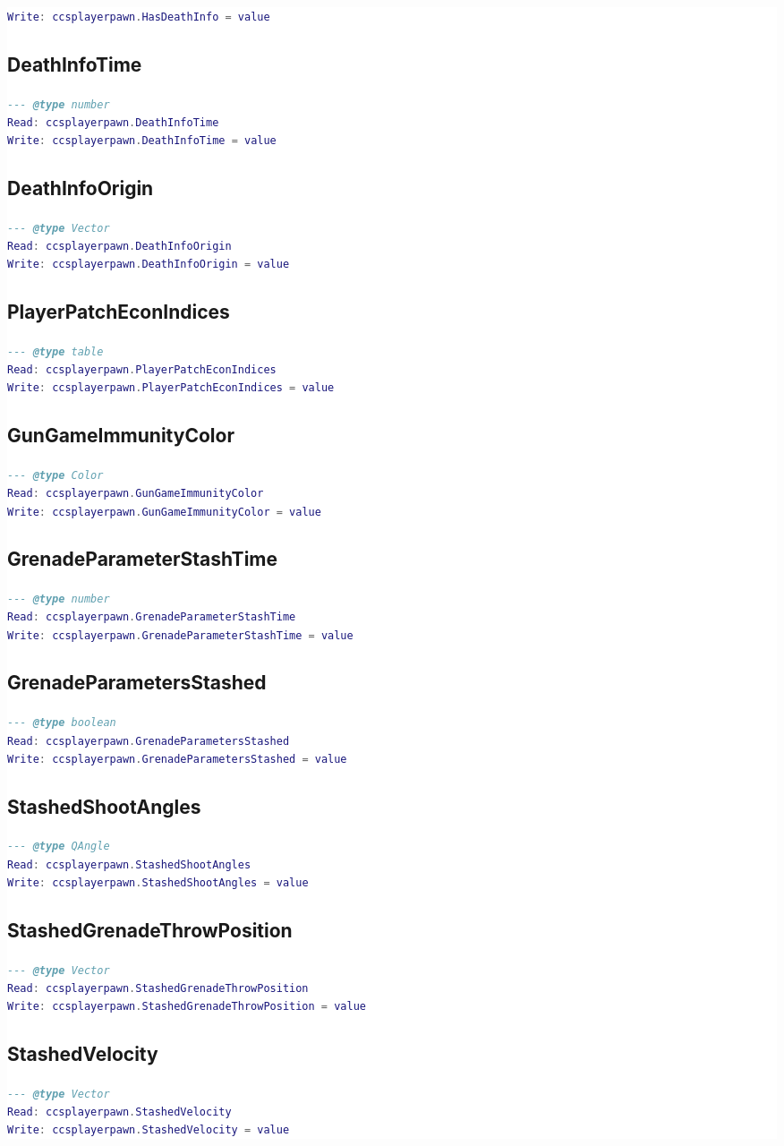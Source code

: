 ```lua
Write: ccsplayerpawn.HasDeathInfo = value
```
## DeathInfoTime 
```lua
--- @type number
Read: ccsplayerpawn.DeathInfoTime
Write: ccsplayerpawn.DeathInfoTime = value
```
## DeathInfoOrigin 
```lua
--- @type Vector
Read: ccsplayerpawn.DeathInfoOrigin
Write: ccsplayerpawn.DeathInfoOrigin = value
```
## PlayerPatchEconIndices 
```lua
--- @type table
Read: ccsplayerpawn.PlayerPatchEconIndices
Write: ccsplayerpawn.PlayerPatchEconIndices = value
```
## GunGameImmunityColor 
```lua
--- @type Color
Read: ccsplayerpawn.GunGameImmunityColor
Write: ccsplayerpawn.GunGameImmunityColor = value
```
## GrenadeParameterStashTime 
```lua
--- @type number
Read: ccsplayerpawn.GrenadeParameterStashTime
Write: ccsplayerpawn.GrenadeParameterStashTime = value
```
## GrenadeParametersStashed 
```lua
--- @type boolean
Read: ccsplayerpawn.GrenadeParametersStashed
Write: ccsplayerpawn.GrenadeParametersStashed = value
```
## StashedShootAngles 
```lua
--- @type QAngle
Read: ccsplayerpawn.StashedShootAngles
Write: ccsplayerpawn.StashedShootAngles = value
```
## StashedGrenadeThrowPosition 
```lua
--- @type Vector
Read: ccsplayerpawn.StashedGrenadeThrowPosition
Write: ccsplayerpawn.StashedGrenadeThrowPosition = value
```
## StashedVelocity 
```lua
--- @type Vector
Read: ccsplayerpawn.StashedVelocity
Write: ccsplayerpawn.StashedVelocity = value
```